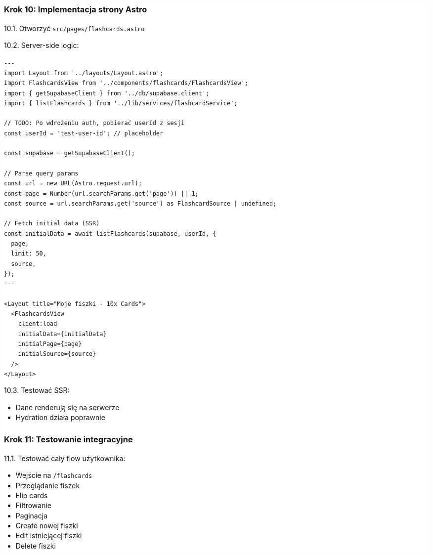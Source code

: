 ### Krok 10: Implementacja strony Astro

10.1. Otworzyć `src/pages/flashcards.astro`

10.2. Server-side logic:
```astro
---
import Layout from '../layouts/Layout.astro';
import FlashcardsView from '../components/flashcards/FlashcardsView';
import { getSupabaseClient } from '../db/supabase.client';
import { listFlashcards } from '../lib/services/flashcardService';

// TODO: Po wdrożeniu auth, pobierać userId z sesji
const userId = 'test-user-id'; // placeholder

const supabase = getSupabaseClient();

// Parse query params
const url = new URL(Astro.request.url);
const page = Number(url.searchParams.get('page')) || 1;
const source = url.searchParams.get('source') as FlashcardSource | undefined;

// Fetch initial data (SSR)
const initialData = await listFlashcards(supabase, userId, {
  page,
  limit: 50,
  source,
});
---

<Layout title="Moje fiszki - 10x Cards">
  <FlashcardsView
    client:load
    initialData={initialData}
    initialPage={page}
    initialSource={source}
  />
</Layout>
```

10.3. Testować SSR:
   - Dane renderują się na serwerze
   - Hydration działa poprawnie

### Krok 11: Testowanie integracyjne

11.1. Testować cały flow użytkownika:
   - Wejście na `/flashcards`
   - Przeglądanie fiszek
   - Flip cards
   - Filtrowanie
   - Paginacja
   - Create nowej fiszki
   - Edit istniejącej fiszki
   - Delete fiszki
